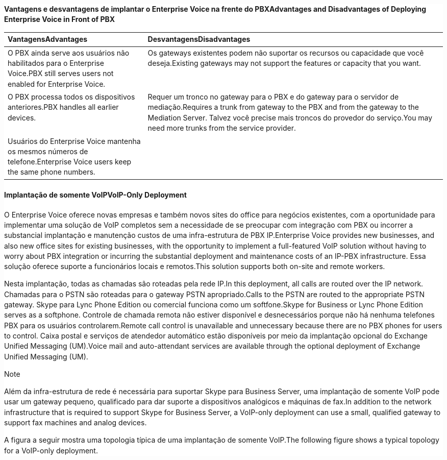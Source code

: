 <span data-ttu-id="d95fd-147">**Vantagens e desvantagens de implantar o Enterprise Voice na frente do PBX**</span><span class="sxs-lookup"><span data-stu-id="d95fd-147">**Advantages and Disadvantages of Deploying Enterprise Voice in Front of PBX**</span></span>

|<span data-ttu-id="d95fd-148">**Vantagens**</span><span class="sxs-lookup"><span data-stu-id="d95fd-148">**Advantages**</span></span>|<span data-ttu-id="d95fd-149">**Desvantagens**</span><span class="sxs-lookup"><span data-stu-id="d95fd-149">**Disadvantages**</span></span>|
|:-----|:-----|
|<span data-ttu-id="d95fd-150">O PBX ainda serve aos usuários não habilitados para o Enterprise Voice.</span><span class="sxs-lookup"><span data-stu-id="d95fd-150">PBX still serves users not enabled for Enterprise Voice.</span></span>  <br/> |<span data-ttu-id="d95fd-151">Os gateways existentes podem não suportar os recursos ou capacidade que você deseja.</span><span class="sxs-lookup"><span data-stu-id="d95fd-151">Existing gateways may not support the features or capacity that you want.</span></span>  <br/> |
|<span data-ttu-id="d95fd-152">O PBX processa todos os dispositivos anteriores.</span><span class="sxs-lookup"><span data-stu-id="d95fd-152">PBX handles all earlier devices.</span></span>  <br/> |<span data-ttu-id="d95fd-153">Requer um tronco no gateway para o PBX e do gateway para o servidor de mediação.</span><span class="sxs-lookup"><span data-stu-id="d95fd-153">Requires a trunk from gateway to the PBX and from the gateway to the Mediation Server.</span></span> <span data-ttu-id="d95fd-154">Talvez você precise mais troncos do provedor do serviço.</span><span class="sxs-lookup"><span data-stu-id="d95fd-154">You may need more trunks from the service provider.</span></span>  <br/> |
|<span data-ttu-id="d95fd-155">Usuários do Enterprise Voice mantenha os mesmos números de telefone.</span><span class="sxs-lookup"><span data-stu-id="d95fd-155">Enterprise Voice users keep the same phone numbers.</span></span>  <br/> | <br/> |
   
#### <a name="voip-only-deployment"></a><span data-ttu-id="d95fd-156">Implantação de somente VoIP</span><span class="sxs-lookup"><span data-stu-id="d95fd-156">VoIP-Only Deployment</span></span>

<span data-ttu-id="d95fd-157">O Enterprise Voice oferece novas empresas e também novos sites do office para negócios existentes, com a oportunidade para implementar uma solução de VoIP completos sem a necessidade de se preocupar com integração com PBX ou incorrer a substancial implantação e manutenção custos de uma infra-estrutura de PBX IP.</span><span class="sxs-lookup"><span data-stu-id="d95fd-157">Enterprise Voice provides new businesses, and also new office sites for existing businesses, with the opportunity to implement a full-featured VoIP solution without having to worry about PBX integration or incurring the substantial deployment and maintenance costs of an IP-PBX infrastructure.</span></span> <span data-ttu-id="d95fd-158">Essa solução oferece suporte a funcionários locais e remotos.</span><span class="sxs-lookup"><span data-stu-id="d95fd-158">This solution supports both on-site and remote workers.</span></span>
  
<span data-ttu-id="d95fd-159">Nesta implantação, todas as chamadas são roteadas pela rede IP.</span><span class="sxs-lookup"><span data-stu-id="d95fd-159">In this deployment, all calls are routed over the IP network.</span></span> <span data-ttu-id="d95fd-160">Chamadas para o PSTN são roteadas para o gateway PSTN apropriado.</span><span class="sxs-lookup"><span data-stu-id="d95fd-160">Calls to the PSTN are routed to the appropriate PSTN gateway.</span></span> <span data-ttu-id="d95fd-161">Skype para Lync Phone Edition ou comercial funciona como um softfone.</span><span class="sxs-lookup"><span data-stu-id="d95fd-161">Skype for Business or Lync Phone Edition serves as a softphone.</span></span> <span data-ttu-id="d95fd-162">Controle de chamada remota não estiver disponível e desnecessários porque não há nenhuma telefones PBX para os usuários controlarem.</span><span class="sxs-lookup"><span data-stu-id="d95fd-162">Remote call control is unavailable and unnecessary because there are no PBX phones for users to control.</span></span> <span data-ttu-id="d95fd-163">Caixa postal e serviços de atendedor automático estão disponíveis por meio da implantação opcional do Exchange Unified Messaging (UM).</span><span class="sxs-lookup"><span data-stu-id="d95fd-163">Voice mail and auto-attendant services are available through the optional deployment of Exchange Unified Messaging (UM).</span></span>
  
> [!NOTE]
> <span data-ttu-id="d95fd-164">Além da infra-estrutura de rede é necessária para suportar Skype para Business Server, uma implantação de somente VoIP pode usar um gateway pequeno, qualificado para dar suporte a dispositivos analógicos e máquinas de fax.</span><span class="sxs-lookup"><span data-stu-id="d95fd-164">In addition to the network infrastructure that is required to support Skype for Business Server, a VoIP-only deployment can use a small, qualified gateway to support fax machines and analog devices.</span></span> 
  
<span data-ttu-id="d95fd-165">A figura a seguir mostra uma topologia típica de uma implantação de somente VoIP.</span><span class="sxs-lookup"><span data-stu-id="d95fd-165">The following figure shows a typical topology for a VoIP-only deployment.</span></span>
  